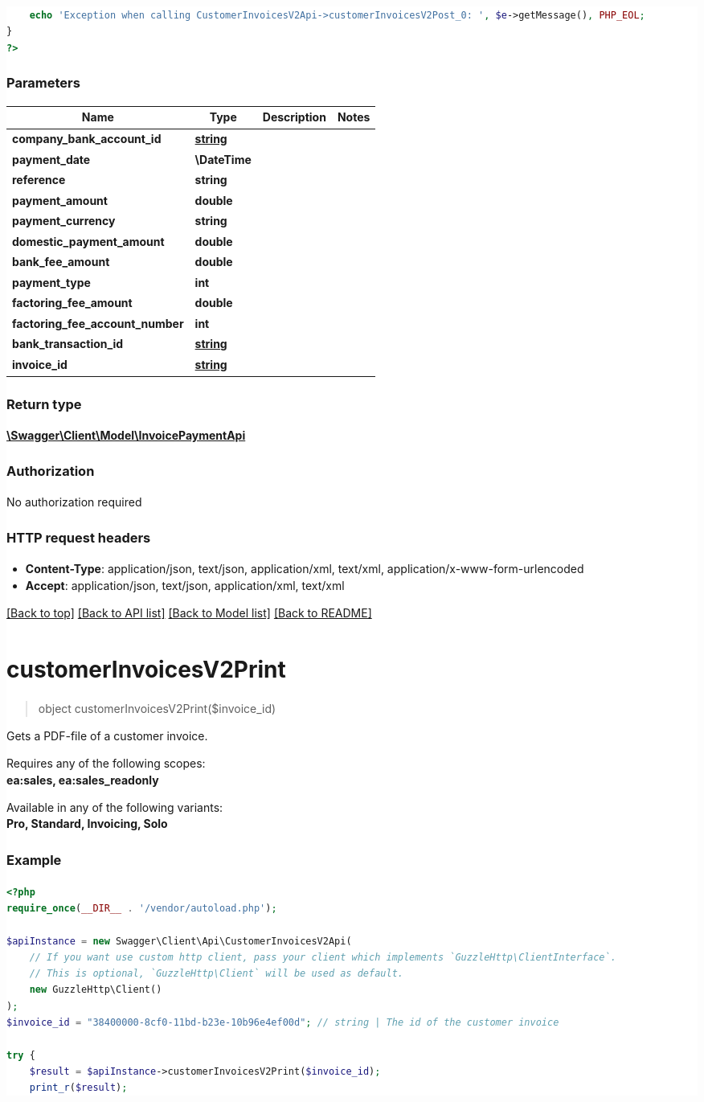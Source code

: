 ```php
    echo 'Exception when calling CustomerInvoicesV2Api->customerInvoicesV2Post_0: ', $e->getMessage(), PHP_EOL;
}
?>
```

### Parameters

Name | Type | Description  | Notes
------------- | ------------- | ------------- | -------------
 **company_bank_account_id** | [**string**](../Model/.md)|  |
 **payment_date** | **\DateTime**|  |
 **reference** | **string**|  |
 **payment_amount** | **double**|  |
 **payment_currency** | **string**|  |
 **domestic_payment_amount** | **double**|  |
 **bank_fee_amount** | **double**|  |
 **payment_type** | **int**|  |
 **factoring_fee_amount** | **double**|  |
 **factoring_fee_account_number** | **int**|  |
 **bank_transaction_id** | [**string**](../Model/.md)|  |
 **invoice_id** | [**string**](../Model/.md)|  |

### Return type

[**\Swagger\Client\Model\InvoicePaymentApi**](../Model/InvoicePaymentApi.md)

### Authorization

No authorization required

### HTTP request headers

 - **Content-Type**: application/json, text/json, application/xml, text/xml, application/x-www-form-urlencoded
 - **Accept**: application/json, text/json, application/xml, text/xml

[[Back to top]](#) [[Back to API list]](../../README.md#documentation-for-api-endpoints) [[Back to Model list]](../../README.md#documentation-for-models) [[Back to README]](../../README.md)

# **customerInvoicesV2Print**
> object customerInvoicesV2Print($invoice_id)

Gets a PDF-file of a customer invoice.

<p>Requires any of the following scopes: <br><b>ea:sales, ea:sales_readonly</b></p><p>Available in any of the following variants: <br><b>Pro, Standard, Invoicing, Solo</b></p>

### Example
```php
<?php
require_once(__DIR__ . '/vendor/autoload.php');

$apiInstance = new Swagger\Client\Api\CustomerInvoicesV2Api(
    // If you want use custom http client, pass your client which implements `GuzzleHttp\ClientInterface`.
    // This is optional, `GuzzleHttp\Client` will be used as default.
    new GuzzleHttp\Client()
);
$invoice_id = "38400000-8cf0-11bd-b23e-10b96e4ef00d"; // string | The id of the customer invoice

try {
    $result = $apiInstance->customerInvoicesV2Print($invoice_id);
    print_r($result);
```